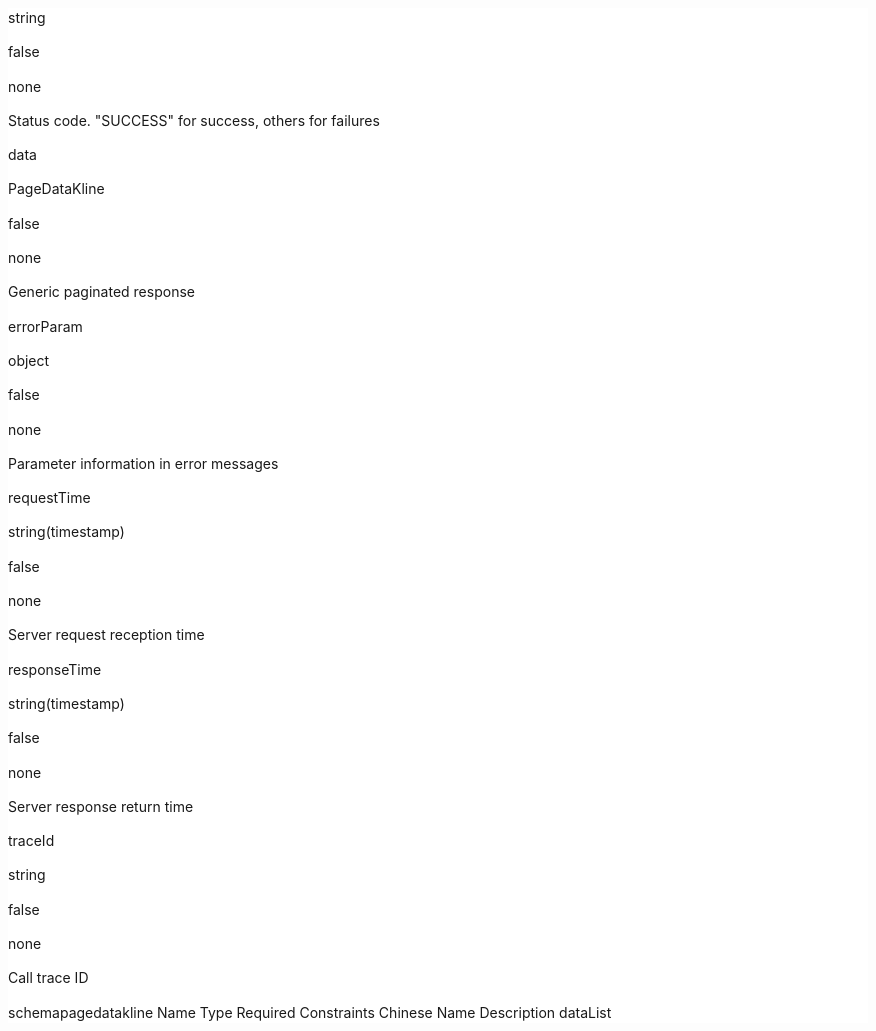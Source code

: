 string

false

none

Status code. "SUCCESS" for success, others for failures

data

PageDataKline

false

none

Generic paginated response

errorParam

object

false

none

Parameter information in error messages

requestTime

string(timestamp)

false

none

Server request reception time

responseTime

string(timestamp)

false

none

Server response return time

traceId

string

false

none

Call trace ID

schemapagedatakline
Name
Type
Required
Constraints
Chinese Name
Description
dataList
